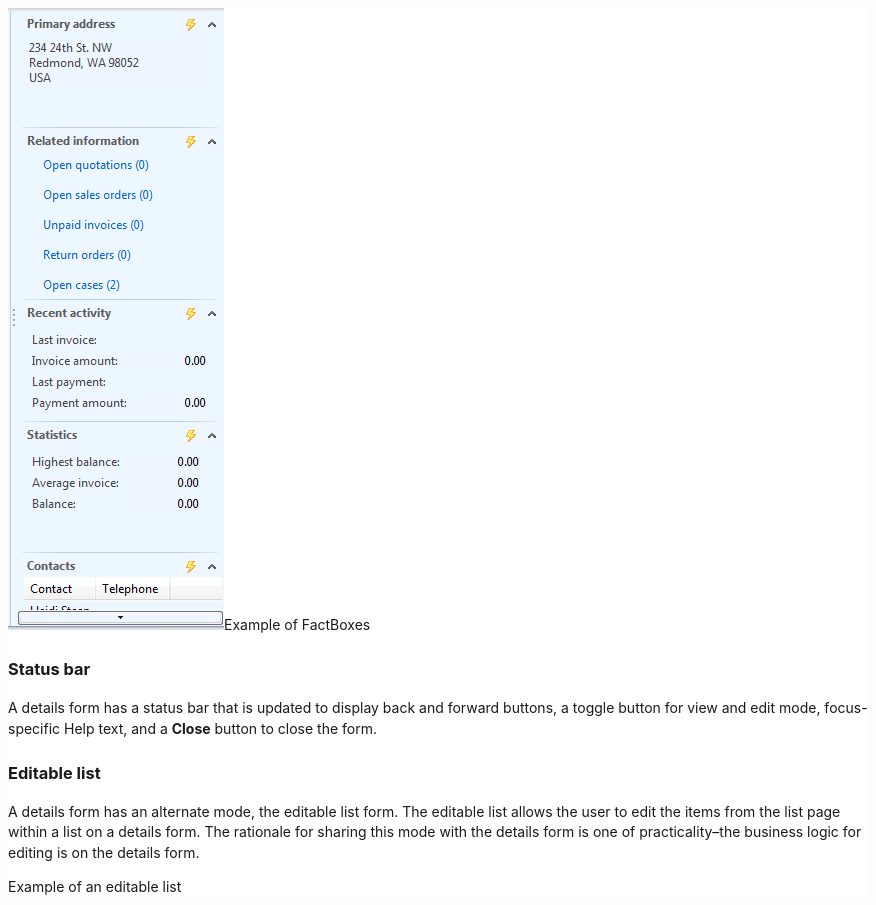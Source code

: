 ![FactBoxes](images/Gg886581.detail-form-07(AX.60).png "FactBoxes")Example of FactBoxes

### Status bar

A details form has a status bar that is updated to display back and forward buttons, a toggle button for view and edit mode, focus-specific Help text, and a **Close** button to close the form.

### Editable list

A details form has an alternate mode, the editable list form. The editable list allows the user to edit the items from the list page within a list on a details form. The rationale for sharing this mode with the details form is one of practicality–the business logic for editing is on the details form.

Example of an editable list

  